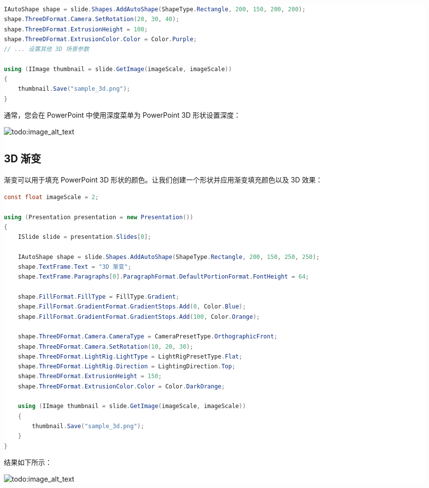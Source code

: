 ``` csharp
IAutoShape shape = slide.Shapes.AddAutoShape(ShapeType.Rectangle, 200, 150, 200, 200);
shape.ThreeDFormat.Camera.SetRotation(20, 30, 40);
shape.ThreeDFormat.ExtrusionHeight = 100;
shape.ThreeDFormat.ExtrusionColor.Color = Color.Purple;
// ... 设置其他 3D 场景参数

using (IImage thumbnail = slide.GetImage(imageScale, imageScale))
{
    thumbnail.Save("sample_3d.png");
}
```

通常，您会在 PowerPoint 中使用深度菜单为 PowerPoint 3D 形状设置深度：

![todo:image_alt_text](img_02_02.png)


## 3D 渐变
渐变可以用于填充 PowerPoint 3D 形状的颜色。让我们创建一个形状并应用渐变填充颜色以及 3D 效果：

``` csharp
const float imageScale = 2;

using (Presentation presentation = new Presentation())
{
    ISlide slide = presentation.Slides[0];

    IAutoShape shape = slide.Shapes.AddAutoShape(ShapeType.Rectangle, 200, 150, 250, 250);
    shape.TextFrame.Text = "3D 渐变";
    shape.TextFrame.Paragraphs[0].ParagraphFormat.DefaultPortionFormat.FontHeight = 64;

    shape.FillFormat.FillType = FillType.Gradient;
    shape.FillFormat.GradientFormat.GradientStops.Add(0, Color.Blue);
    shape.FillFormat.GradientFormat.GradientStops.Add(100, Color.Orange);
    
    shape.ThreeDFormat.Camera.CameraType = CameraPresetType.OrthographicFront;
    shape.ThreeDFormat.Camera.SetRotation(10, 20, 30);
    shape.ThreeDFormat.LightRig.LightType = LightRigPresetType.Flat;
    shape.ThreeDFormat.LightRig.Direction = LightingDirection.Top;
    shape.ThreeDFormat.ExtrusionHeight = 150;
    shape.ThreeDFormat.ExtrusionColor.Color = Color.DarkOrange;

    using (IImage thumbnail = slide.GetImage(imageScale, imageScale))
    {
        thumbnail.Save("sample_3d.png");
    }
}
```

结果如下所示：

![todo:image_alt_text](img_02_03.png)
